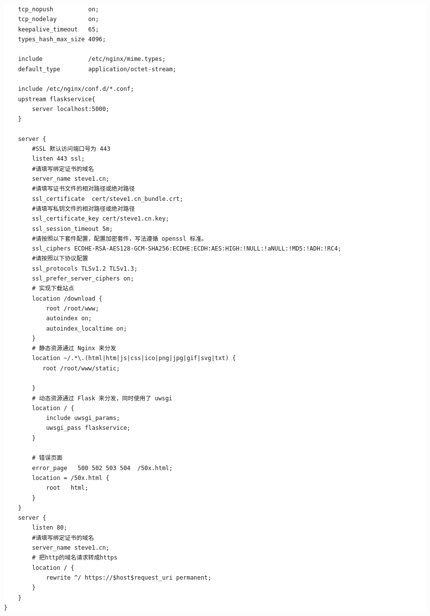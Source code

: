 ```nginx
    tcp_nopush          on;
    tcp_nodelay         on;
    keepalive_timeout   65;
    types_hash_max_size 4096;
 
    include             /etc/nginx/mime.types;
    default_type        application/octet-stream;
 
    include /etc/nginx/conf.d/*.conf;
    upstream flaskservice{
    	server localhost:5000;
	}
    	 
    server {
		#SSL 默认访问端口号为 443
        listen 443 ssl;
        #请填写绑定证书的域名
        server_name steve1.cn;
        #请填写证书文件的相对路径或绝对路径
        ssl_certificate  cert/steve1.cn_bundle.crt;           
        #请填写私钥文件的相对路径或绝对路径
        ssl_certificate_key cert/steve1.cn.key;           
        ssl_session_timeout 5m;
        #请按照以下套件配置，配置加密套件，写法遵循 openssl 标准。
        ssl_ciphers ECDHE-RSA-AES128-GCM-SHA256:ECDHE:ECDH:AES:HIGH:!NULL:!aNULL:!MD5:!ADH:!RC4;
        #请按照以下协议配置
        ssl_protocols TLSv1.2 TLSv1.3;
        ssl_prefer_server_ciphers on;
		# 实现下载站点
        location /download {
            root /root/www;
            autoindex on;
            autoindex_localtime on;
        }
        # 静态资源通过 Nginx 来分发
        location ~/.*\.(html|htm|js|css|ico|png|jpg|gif|svg|txt) {
           root /root/www/static;
 
        }
        # 动态资源通过 Flask 来分发，同时使用了 uwsgi
        location / {
            include uwsgi_params;
            uwsgi_pass flaskservice; 
        }
 
        # 错误页面
        error_page   500 502 503 504  /50x.html;
        location = /50x.html {
            root   html;
        }
    }
    server {
        listen 80;
        #请填写绑定证书的域名
        server_name steve1.cn; 
        # 把http的域名请求转成https
        location / {
            rewrite ^/ https://$host$request_uri permanent;
        }
    }
}
```